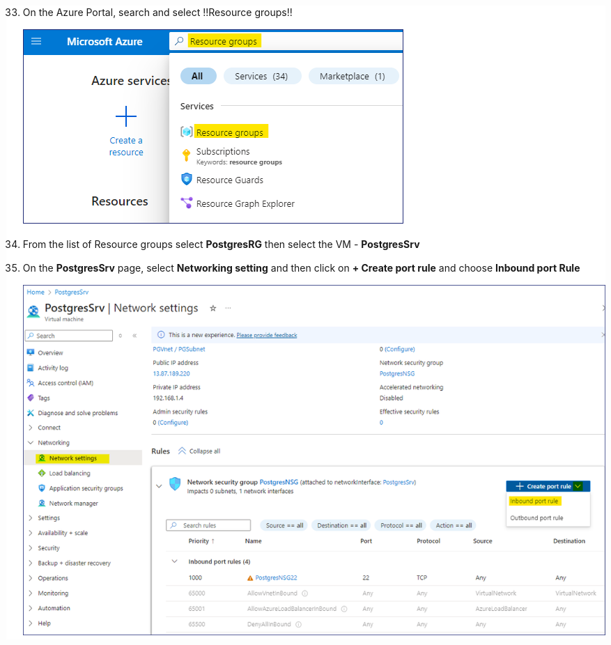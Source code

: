 33. On the Azure Portal, search and select !!Resource groups!!

    ![](./media/image32.png)

34. From the list of Resource groups select **PostgresRG** then select
    the VM - **PostgresSrv**

35. On the **PostgresSrv** page, select **Networking setting** and then
    click on **+ Create port rule** and choose **Inbound port Rule**

    ![](./media/image33.png)

